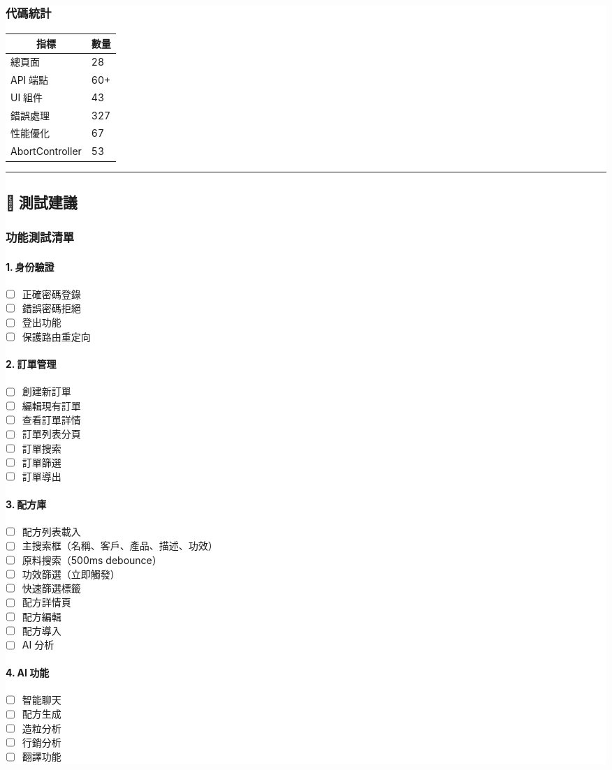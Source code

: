 ### 代碼統計
| 指標 | 數量 |
|-----|------|
| 總頁面 | 28 |
| API 端點 | 60+ |
| UI 組件 | 43 |
| 錯誤處理 | 327 |
| 性能優化 | 67 |
| AbortController | 53 |

---

## 🎯 測試建議

### 功能測試清單

#### 1. 身份驗證
- [ ] 正確密碼登錄
- [ ] 錯誤密碼拒絕
- [ ] 登出功能
- [ ] 保護路由重定向

#### 2. 訂單管理
- [ ] 創建新訂單
- [ ] 編輯現有訂單
- [ ] 查看訂單詳情
- [ ] 訂單列表分頁
- [ ] 訂單搜索
- [ ] 訂單篩選
- [ ] 訂單導出

#### 3. 配方庫
- [ ] 配方列表載入
- [ ] 主搜索框（名稱、客戶、產品、描述、功效）
- [ ] 原料搜索（500ms debounce）
- [ ] 功效篩選（立即觸發）
- [ ] 快速篩選標籤
- [ ] 配方詳情頁
- [ ] 配方編輯
- [ ] 配方導入
- [ ] AI 分析

#### 4. AI 功能
- [ ] 智能聊天
- [ ] 配方生成
- [ ] 造粒分析
- [ ] 行銷分析
- [ ] 翻譯功能
